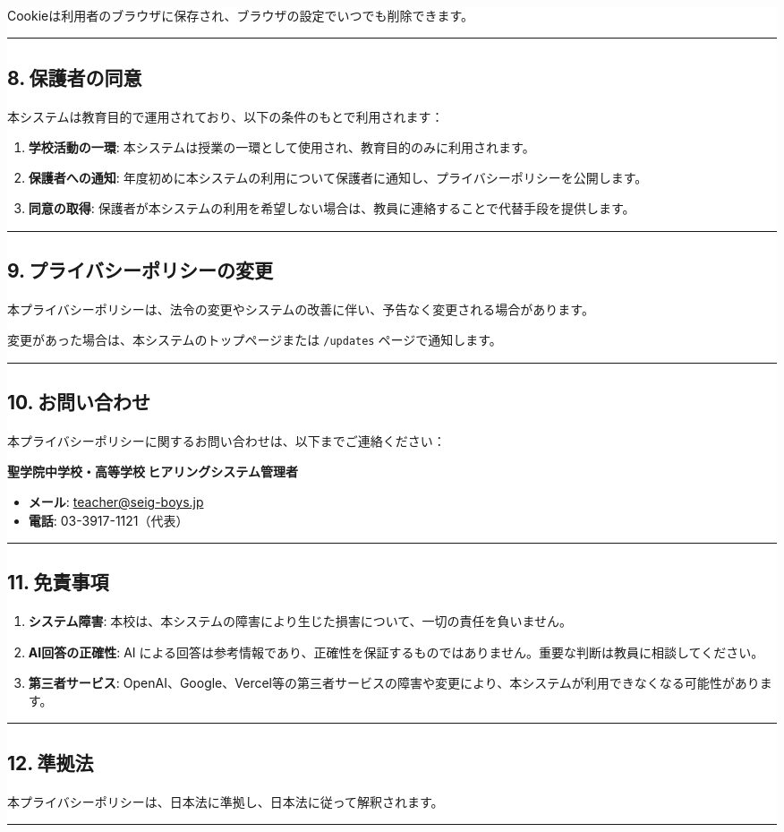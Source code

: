 Cookieは利用者のブラウザに保存され、ブラウザの設定でいつでも削除できます。

---

## 8. 保護者の同意

本システムは教育目的で運用されており、以下の条件のもとで利用されます：

1. **学校活動の一環**:
   本システムは授業の一環として使用され、教育目的のみに利用されます。

2. **保護者への通知**:
   年度初めに本システムの利用について保護者に通知し、プライバシーポリシーを公開します。

3. **同意の取得**:
   保護者が本システムの利用を希望しない場合は、教員に連絡することで代替手段を提供します。

---

## 9. プライバシーポリシーの変更

本プライバシーポリシーは、法令の変更やシステムの改善に伴い、予告なく変更される場合があります。

変更があった場合は、本システムのトップページまたは `/updates` ページで通知します。

---

## 10. お問い合わせ

本プライバシーポリシーに関するお問い合わせは、以下までご連絡ください：

**聖学院中学校・高等学校
ヒアリングシステム管理者**

- **メール**: teacher@seig-boys.jp
- **電話**: 03-3917-1121（代表）

---

## 11. 免責事項

1. **システム障害**:
   本校は、本システムの障害により生じた損害について、一切の責任を負いません。

2. **AI回答の正確性**:
   AI による回答は参考情報であり、正確性を保証するものではありません。重要な判断は教員に相談してください。

3. **第三者サービス**:
   OpenAI、Google、Vercel等の第三者サービスの障害や変更により、本システムが利用できなくなる可能性があります。

---

## 12. 準拠法

本プライバシーポリシーは、日本法に準拠し、日本法に従って解釈されます。

---
